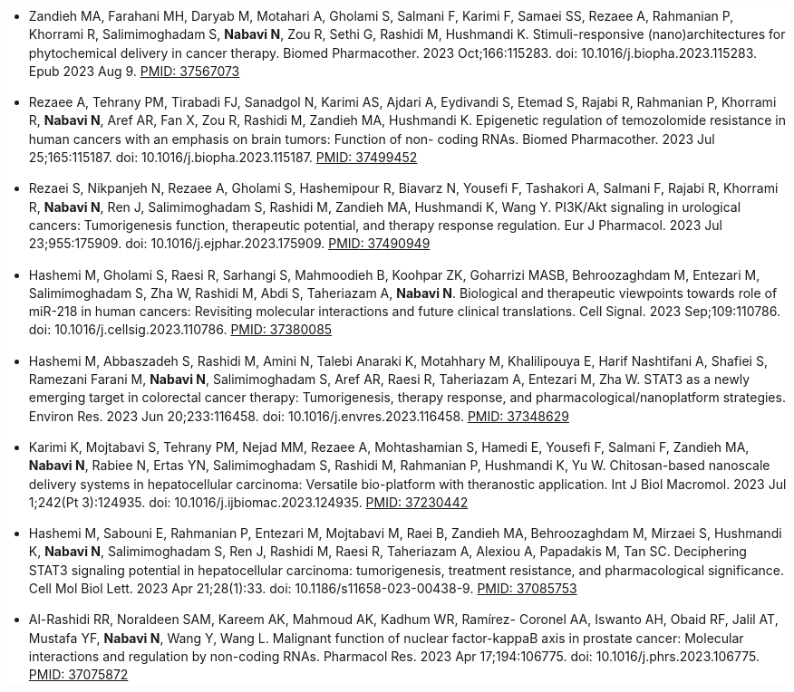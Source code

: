 - Zandieh MA, Farahani MH, Daryab M, Motahari A, Gholami S, Salmani F, Karimi
F, Samaei SS, Rezaee A, Rahmanian P, Khorrami R, Salimimoghadam S, **Nabavi N**, Zou
R, Sethi G, Rashidi M, Hushmandi K. Stimuli-responsive (nano)architectures for
phytochemical delivery in cancer therapy. Biomed Pharmacother. 2023
Oct;166:115283. doi: 10.1016/j.biopha.2023.115283. Epub 2023 Aug 9. [PMID:
37567073](https://pubmed.ncbi.nlm.nih.gov/37567073/)

- Rezaee A, Tehrany PM, Tirabadi FJ, Sanadgol N, Karimi AS, Ajdari A, Eydivandi
S, Etemad S, Rajabi R, Rahmanian P, Khorrami R, **Nabavi N**, Aref AR, Fan X, Zou R,
Rashidi M, Zandieh MA, Hushmandi K. Epigenetic regulation of temozolomide
resistance in human cancers with an emphasis on brain tumors: Function of non-
coding RNAs. Biomed Pharmacother. 2023 Jul 25;165:115187. doi:
10.1016/j.biopha.2023.115187. [PMID: 37499452](https://pubmed.ncbi.nlm.nih.gov/37499452/)  

- Rezaei S, Nikpanjeh N, Rezaee A, Gholami S, Hashemipour R, Biavarz N, Yousefi
F, Tashakori A, Salmani F, Rajabi R, Khorrami R, **Nabavi N**, Ren J, Salimimoghadam
S, Rashidi M, Zandieh MA, Hushmandi K, Wang Y. PI3K/Akt signaling in urological
cancers: Tumorigenesis function, therapeutic potential, and therapy response
regulation. Eur J Pharmacol. 2023 Jul 23;955:175909. doi:
10.1016/j.ejphar.2023.175909. [PMID: 37490949](https://pubmed.ncbi.nlm.nih.gov/37490949/)  

- Hashemi M, Gholami S, Raesi R, Sarhangi S, Mahmoodieh B, Koohpar ZK,
Goharrizi MASB, Behroozaghdam M, Entezari M, Salimimoghadam S, Zha W, Rashidi M,
Abdi S, Taheriazam A, **Nabavi N**. Biological and therapeutic viewpoints towards
role of miR-218 in human cancers: Revisiting molecular interactions and future
clinical translations. Cell Signal. 2023 Sep;109:110786. doi:
10.1016/j.cellsig.2023.110786. [PMID: 37380085](https://pubmed.ncbi.nlm.nih.gov/37380085/)  

- Hashemi M, Abbaszadeh S, Rashidi M, Amini N, Talebi Anaraki K, Motahhary M,
Khalilipouya E, Harif Nashtifani A, Shafiei S, Ramezani Farani M, **Nabavi N**,
Salimimoghadam S, Aref AR, Raesi R, Taheriazam A, Entezari M, Zha W. STAT3 as a
newly emerging target in colorectal cancer therapy: Tumorigenesis, therapy
response, and pharmacological/nanoplatform strategies. Environ Res. 2023 Jun
20;233:116458. doi: 10.1016/j.envres.2023.116458. [PMID: 37348629](https://pubmed.ncbi.nlm.nih.gov/37348629/)  

- Karimi K, Mojtabavi S, Tehrany PM, Nejad MM, Rezaee A, Mohtashamian S, Hamedi
E, Yousefi F, Salmani F, Zandieh MA, **Nabavi N**, Rabiee N, Ertas YN,
Salimimoghadam S, Rashidi M, Rahmanian P, Hushmandi K, Yu W. Chitosan-based
nanoscale delivery systems in hepatocellular carcinoma: Versatile bio-platform
with theranostic application. Int J Biol Macromol. 2023 Jul 1;242(Pt 3):124935.
doi: 10.1016/j.ijbiomac.2023.124935. [PMID: 37230442](https://pubmed.ncbi.nlm.nih.gov/37230442/)  

- Hashemi M, Sabouni E, Rahmanian P, Entezari M, Mojtabavi M, Raei B, Zandieh
MA, Behroozaghdam M, Mirzaei S, Hushmandi K, **Nabavi N**, Salimimoghadam S, Ren J,
Rashidi M, Raesi R, Taheriazam A, Alexiou A, Papadakis M, Tan SC. Deciphering
STAT3 signaling potential in hepatocellular carcinoma: tumorigenesis, treatment
resistance, and pharmacological significance. Cell Mol Biol Lett. 2023 Apr
21;28(1):33. doi: 10.1186/s11658-023-00438-9. [PMID: 37085753](https://pubmed.ncbi.nlm.nih.gov/37085753/)  

- Al-Rashidi RR, Noraldeen SAM, Kareem AK, Mahmoud AK, Kadhum WR, Ramírez-
Coronel AA, Iswanto AH, Obaid RF, Jalil AT, Mustafa YF, **Nabavi N**, Wang Y, Wang
L. Malignant function of nuclear factor-kappaB axis in prostate cancer:
Molecular interactions and regulation by non-coding RNAs. Pharmacol Res. 2023
Apr 17;194:106775. doi: 10.1016/j.phrs.2023.106775. [PMID: 37075872](https://pubmed.ncbi.nlm.nih.gov/37075872/)  
